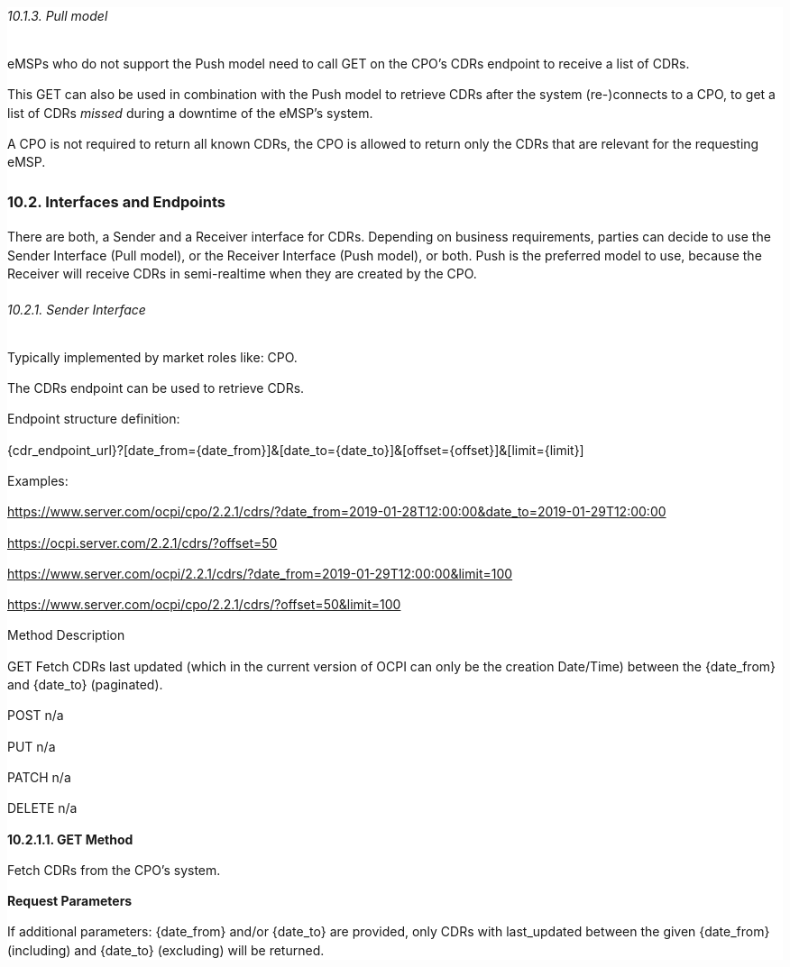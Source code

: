 ###### 10.1.3. Pull model 

eMSPs who do not support the Push model need to call GET on the CPO’s CDRs endpoint to receive a list of CDRs. 

This GET can also be used in combination with the Push model to retrieve CDRs after the system (re-)connects to a CPO, to get a list of CDRs _missed_ during a downtime of the eMSP’s system. 

A CPO is not required to return all known CDRs, the CPO is allowed to return only the CDRs that are relevant for the requesting eMSP. 

### 10.2. Interfaces and Endpoints 

There are both, a Sender and a Receiver interface for CDRs. Depending on business requirements, parties can decide to use the Sender Interface (Pull model), or the Receiver Interface (Push model), or both. Push is the preferred model to use, because the Receiver will receive CDRs in semi-realtime when they are created by the CPO. 

###### 10.2.1. Sender Interface 

Typically implemented by market roles like: CPO. 

The CDRs endpoint can be used to retrieve CDRs. 

Endpoint structure definition: 

{cdr_endpoint_url}?[date_from={date_from}]&[date_to={date_to}]&[offset={offset}]&[limit={limit}] 

Examples: 

https://www.server.com/ocpi/cpo/2.2.1/cdrs/?date_from=2019-01-28T12:00:00&date_to=2019-01-29T12:00:00 

https://ocpi.server.com/2.2.1/cdrs/?offset=50 

https://www.server.com/ocpi/2.2.1/cdrs/?date_from=2019-01-29T12:00:00&limit=100 

https://www.server.com/ocpi/cpo/2.2.1/cdrs/?offset=50&limit=100 

 Method Description 

 GET Fetch CDRs last updated (which in the current version of OCPI can only be the creation Date/Time) between the {date_from} and {date_to} (paginated). 

 POST n/a 

 PUT n/a 

 PATCH n/a 

 DELETE n/a 

**10.2.1.1. GET Method** 

Fetch CDRs from the CPO’s system. 


**Request Parameters** 

If additional parameters: {date_from} and/or {date_to} are provided, only CDRs with last_updated between the given {date_from} (including) and {date_to} (excluding) will be returned. 
